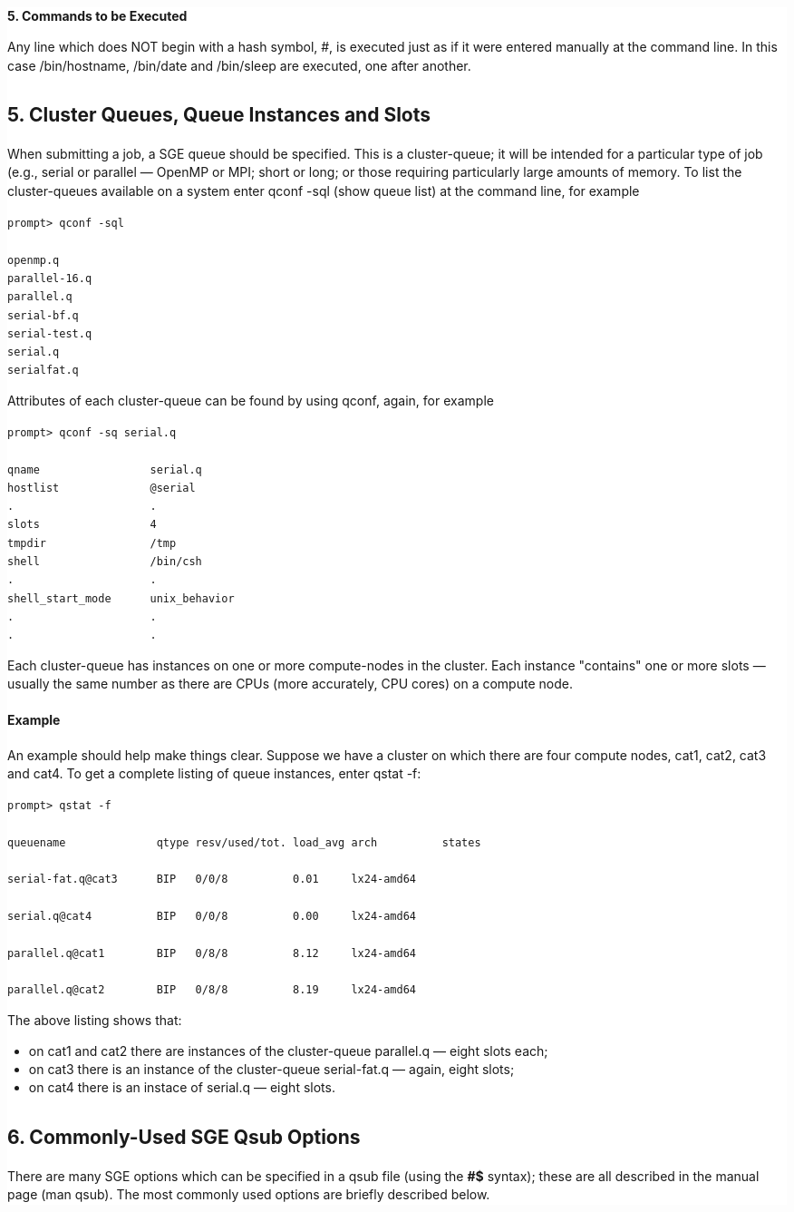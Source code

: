 **5. Commands to be Executed**

Any line which does NOT begin with a hash symbol, #, is executed just as if it were entered manually at the command line. In this case /bin/hostname, /bin/date and /bin/sleep are executed, one after another.
## 5. Cluster Queues, Queue Instances and Slots
When submitting a job, a SGE queue should be specified. This is a cluster-queue; it will be intended for a particular type of job (e.g., serial or parallel — OpenMP or MPI; short or long; or those requiring particularly large amounts of memory. To list the cluster-queues available on a system enter qconf -sql (show queue list) at the command line, for example

    prompt> qconf -sql

    openmp.q  
    parallel-16.q  
    parallel.q  
    serial-bf.q  
    serial-test.q  
    serial.q  
    serialfat.q  

Attributes of each cluster-queue can be found by using qconf, again, for example

    prompt> qconf -sq serial.q

    qname                 serial.q  
    hostlist              @serial  
    .                     .  
    slots                 4  
    tmpdir                /tmp  
    shell                 /bin/csh  
    .                     .  
    shell_start_mode      unix_behavior  
    .                     .  
    .                     .  

Each cluster-queue has instances on one or more compute-nodes in the cluster. Each instance "contains" one or more slots — usually the same number as there are CPUs (more accurately, CPU cores) on a compute node.

#### Example
An example should help make things clear. Suppose we have a cluster on which there are four compute nodes, cat1, cat2, cat3 and cat4. To get a complete listing of queue instances, enter qstat -f:

    prompt> qstat -f

    queuename              qtype resv/used/tot. load_avg arch          states
  
    serial-fat.q@cat3      BIP   0/0/8          0.01     lx24-amd64    
  
    serial.q@cat4          BIP   0/0/8          0.00     lx24-amd64    
  
    parallel.q@cat1        BIP   0/8/8          8.12     lx24-amd64    
  
    parallel.q@cat2        BIP   0/8/8          8.19     lx24-amd64    
The above listing shows that:
- on cat1 and cat2 there are instances of the cluster-queue parallel.q — eight slots each;
- on cat3 there is an instance of the cluster-queue serial-fat.q — again, eight slots;
- on cat4 there is an instace of serial.q — eight slots.
## 6. Commonly-Used SGE Qsub Options
There are many SGE options which can be specified in a qsub file (using the **#$** syntax); these are all described in the manual page (man qsub). The most commonly used options are briefly described below.
